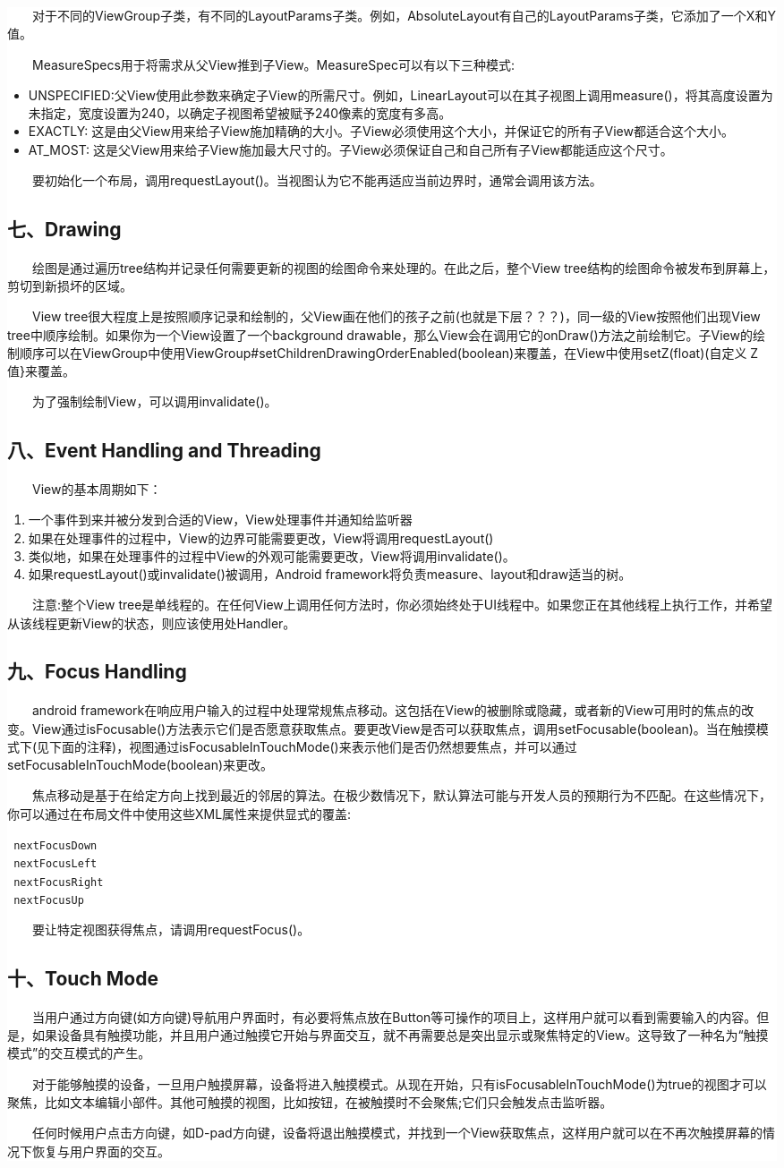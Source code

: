 &emsp;&emsp;对于不同的ViewGroup子类，有不同的LayoutParams子类。例如，AbsoluteLayout有自己的LayoutParams子类，它添加了一个X和Y值。  

&emsp;&emsp;MeasureSpecs用于将需求从父View推到子View。MeasureSpec可以有以下三种模式:
- UNSPECIFIED:父View使用此参数来确定子View的所需尺寸。例如，LinearLayout可以在其子视图上调用measure()，将其高度设置为未指定，宽度设置为240，以确定子视图希望被赋予240像素的宽度有多高。
- EXACTLY: 这是由父View用来给子View施加精确的大小。子View必须使用这个大小，并保证它的所有子View都适合这个大小。
- AT_MOST: 这是父View用来给子View施加最大尺寸的。子View必须保证自己和自己所有子View都能适应这个尺寸。  

&emsp;&emsp;要初始化一个布局，调用requestLayout()。当视图认为它不能再适应当前边界时，通常会调用该方法。  

## 七、Drawing
&emsp;&emsp;绘图是通过遍历tree结构并记录任何需要更新的视图的绘图命令来处理的。在此之后，整个View tree结构的绘图命令被发布到屏幕上，剪切到新损坏的区域。  

&emsp;&emsp;View tree很大程度上是按照顺序记录和绘制的，父View画在他们的孩子之前(也就是下层？？？)，同一级的View按照他们出现View tree中顺序绘制。如果你为一个View设置了一个background drawable，那么View会在调用它的onDraw()方法之前绘制它。子View的绘制顺序可以在ViewGroup中使用ViewGroup#setChildrenDrawingOrderEnabled(boolean)来覆盖，在View中使用setZ(float)(自定义 Z 值}来覆盖。  

&emsp;&emsp;为了强制绘制View，可以调用invalidate()。
## 八、Event Handling and Threading
&emsp;&emsp;View的基本周期如下：  
1. 一个事件到来并被分发到合适的View，View处理事件并通知给监听器
2. 如果在处理事件的过程中，View的边界可能需要更改，View将调用requestLayout()
3. 类似地，如果在处理事件的过程中View的外观可能需要更改，View将调用invalidate()。
4. 如果requestLayout()或invalidate()被调用，Android framework将负责measure、layout和draw适当的树。  

&emsp;&emsp;注意:整个View tree是单线程的。在任何View上调用任何方法时，你必须始终处于UI线程中。如果您正在其他线程上执行工作，并希望从该线程更新View的状态，则应该使用处Handler。

## 九、Focus Handling
&emsp;&emsp;android framework在响应用户输入的过程中处理常规焦点移动。这包括在View的被删除或隐藏，或者新的View可用时的焦点的改变。View通过isFocusable()方法表示它们是否愿意获取焦点。要更改View是否可以获取焦点，调用setFocusable(boolean)。当在触摸模式下(见下面的注释)，视图通过isFocusableInTouchMode()来表示他们是否仍然想要焦点，并可以通过setFocusableInTouchMode(boolean)来更改。  

&emsp;&emsp;焦点移动是基于在给定方向上找到最近的邻居的算法。在极少数情况下，默认算法可能与开发人员的预期行为不匹配。在这些情况下，你可以通过在布局文件中使用这些XML属性来提供显式的覆盖:
```xml
 nextFocusDown
 nextFocusLeft
 nextFocusRight
 nextFocusUp
```  

&emsp;&emsp;要让特定视图获得焦点，请调用requestFocus()。  
 
## 十、Touch Mode
&emsp;&emsp;当用户通过方向键(如方向键)导航用户界面时，有必要将焦点放在Button等可操作的项目上，这样用户就可以看到需要输入的内容。但是，如果设备具有触摸功能，并且用户通过触摸它开始与界面交互，就不再需要总是突出显示或聚焦特定的View。这导致了一种名为“触摸模式”的交互模式的产生。

&emsp;&emsp;对于能够触摸的设备，一旦用户触摸屏幕，设备将进入触摸模式。从现在开始，只有isFocusableInTouchMode()为true的视图才可以聚焦，比如文本编辑小部件。其他可触摸的视图，比如按钮，在被触摸时不会聚焦;它们只会触发点击监听器。  

&emsp;&emsp;任何时候用户点击方向键，如D-pad方向键，设备将退出触摸模式，并找到一个View获取焦点，这样用户就可以在不再次触摸屏幕的情况下恢复与用户界面的交互。  
